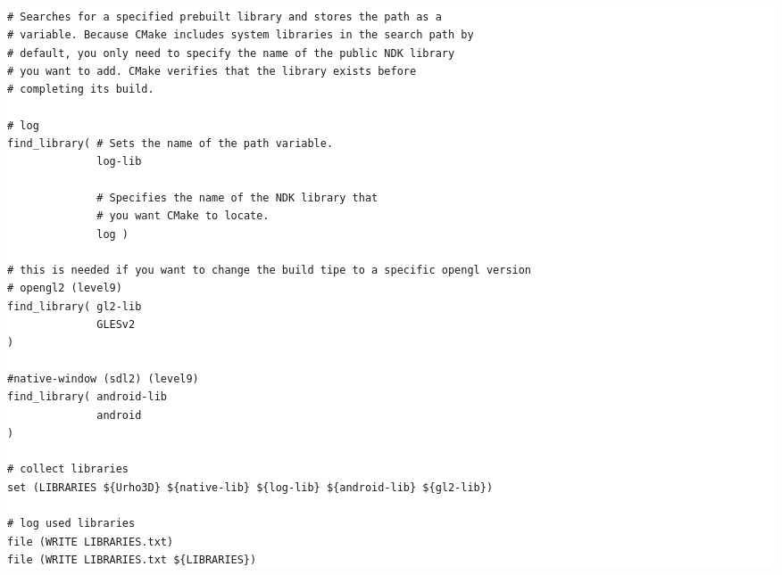     # Searches for a specified prebuilt library and stores the path as a
    # variable. Because CMake includes system libraries in the search path by
    # default, you only need to specify the name of the public NDK library
    # you want to add. CMake verifies that the library exists before
    # completing its build.

    # log
    find_library( # Sets the name of the path variable.
                  log-lib

                  # Specifies the name of the NDK library that
                  # you want CMake to locate.
                  log )

    # this is needed if you want to change the build tipe to a specific opengl version
    # opengl2 (level9)
    find_library( gl2-lib
                  GLESv2
    )

    #native-window (sdl2) (level9)
    find_library( android-lib
                  android
    )

    # collect libraries
    set (LIBRARIES ${Urho3D} ${native-lib} ${log-lib} ${android-lib} ${gl2-lib})

    # log used libraries
    file (WRITE LIBRARIES.txt)
    file (WRITE LIBRARIES.txt ${LIBRARIES})
